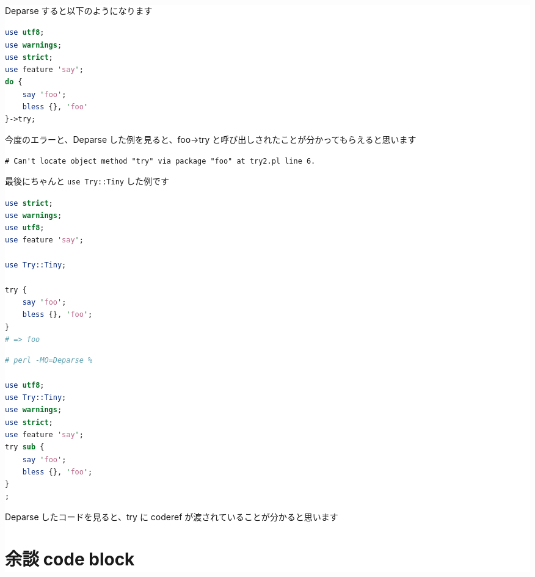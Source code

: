 Deparse すると以下のようになります

```perl
use utf8;
use warnings;
use strict;
use feature 'say';
do {
    say 'foo';
    bless {}, 'foo'
}->try;
```

今度のエラーと、Deparse した例を見ると、foo->try と呼び出しされたことが分かってもらえると思います
```
# Can't locate object method "try" via package "foo" at try2.pl line 6.
```

最後にちゃんと `use Try::Tiny` した例です

```perl
use strict;
use warnings;
use utf8;
use feature 'say';

use Try::Tiny;

try {
    say 'foo';
    bless {}, 'foo';
}
# => foo
```

```perl
# perl -MO=Deparse %

use utf8;
use Try::Tiny;
use warnings;
use strict;
use feature 'say';
try sub {
    say 'foo';
    bless {}, 'foo';
}
;
```

Deparse したコードを見ると、try に coderef が渡されていることが分かると思います


# <a name="section5">余談 code block</a>
